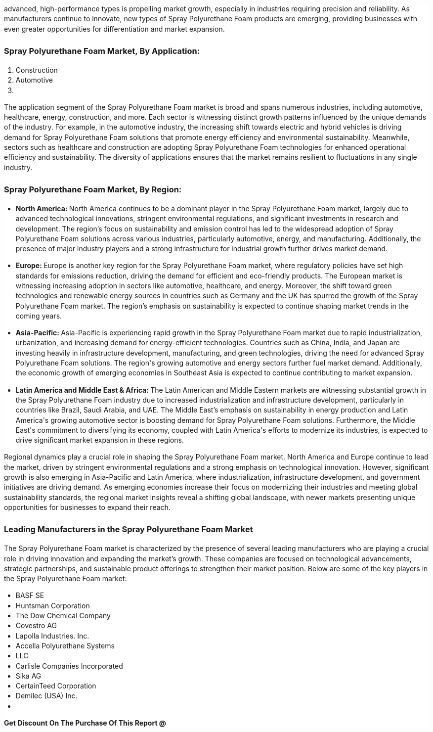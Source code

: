 advanced, high-performance types is propelling market growth, especially in industries requiring precision and reliability. As manufacturers continue to innovate, new types of Spray Polyurethane Foam products are emerging, providing businesses with even greater opportunities for differentiation and market expansion.</p><h3>Spray Polyurethane Foam Market,&nbsp;By Application:</h3><ol><li>Construction<li> Automotive<li></li></ol><p>The application segment of the Spray Polyurethane Foam market is broad and spans numerous industries, including automotive, healthcare, energy, construction, and more. Each sector is witnessing distinct growth patterns influenced by the unique demands of the industry. For example, in the automotive industry, the increasing shift towards electric and hybrid vehicles is driving demand for Spray Polyurethane Foam solutions that promote energy efficiency and environmental sustainability. Meanwhile, sectors such as healthcare and construction are adopting Spray Polyurethane Foam technologies for enhanced operational efficiency and sustainability. The diversity of applications ensures that the market remains resilient to fluctuations in any single industry.</p><h3>Spray Polyurethane Foam Market, By Region:</h3><ul><li><p><strong>North America:&nbsp;</strong>North America continues to be a dominant player in the Spray Polyurethane Foam market, largely due to advanced technological innovations, stringent environmental regulations, and significant investments in research and development. The region&rsquo;s focus on sustainability and emission control has led to the widespread adoption of Spray Polyurethane Foam solutions across various industries, particularly automotive, energy, and manufacturing. Additionally, the presence of major industry players and a strong infrastructure for industrial growth further drives market demand.</p></li><li><p><strong><strong>Europe:&nbsp;</strong></strong>Europe is another key region for the Spray Polyurethane Foam market, where regulatory policies have set high standards for emissions reduction, driving the demand for efficient and eco-friendly products. The European market is witnessing increasing adoption in sectors like automotive, healthcare, and energy. Moreover, the shift toward green technologies and renewable energy sources in countries such as Germany and the UK has spurred the growth of the Spray Polyurethane Foam market. The region&rsquo;s emphasis on sustainability is expected to continue shaping market trends in the coming years.</p></li><li><p><strong><strong>Asia-Pacific:&nbsp;</strong></strong>Asia-Pacific is experiencing rapid growth in the Spray Polyurethane Foam market due to rapid industrialization, urbanization, and increasing demand for energy-efficient technologies. Countries such as China, India, and Japan are investing heavily in infrastructure development, manufacturing, and green technologies, driving the need for advanced Spray Polyurethane Foam solutions. The region's growing automotive and energy sectors further fuel market demand. Additionally, the economic growth of emerging economies in Southeast Asia is expected to continue contributing to market expansion.</p></li><li><p><strong><strong>Latin America and Middle East &amp; Africa:&nbsp;</strong></strong>The Latin American and Middle Eastern markets are witnessing substantial growth in the Spray Polyurethane Foam industry due to increased industrialization and infrastructure development, particularly in countries like Brazil, Saudi Arabia, and UAE. The Middle East&rsquo;s emphasis on sustainability in energy production and Latin America's growing automotive sector is boosting demand for Spray Polyurethane Foam solutions. Furthermore, the Middle East's commitment to diversifying its economy, coupled with Latin America's efforts to modernize its industries, is expected to drive significant market expansion in these regions.</p></li></ul><p>Regional dynamics play a crucial role in shaping the Spray Polyurethane Foam market. North America and Europe continue to lead the market, driven by stringent environmental regulations and a strong emphasis on technological innovation. However, significant growth is also emerging in Asia-Pacific and Latin America, where industrialization, infrastructure development, and government initiatives are driving demand. As emerging economies increase their focus on modernizing their industries and meeting global sustainability standards, the regional market insights reveal a shifting global landscape, with newer markets presenting unique opportunities for businesses to expand their reach.</p><h3><strong>Leading Manufacturers in the Spray Polyurethane Foam Market</strong></h3><p>The Spray Polyurethane Foam market is characterized by the presence of several leading manufacturers who are playing a crucial role in driving innovation and expanding the market&rsquo;s growth. These companies are focused on technological advancements, strategic partnerships, and sustainable product offerings to strengthen their market position. Below are some of the key players in the Spray Polyurethane Foam market:</p></div><div class="article-main__content" data-test-id="publishing-text-block"><ul><li><span class="">BASF SE<li> Huntsman Corporation<li> The Dow Chemical Company<li> Covestro AG<li> Lapolla Industries. Inc.<li> Accella Polyurethane Systems<li> LLC<li> Carlisle Companies Incorporated<li> Sika AG<li> CertainTeed Corporation<li> Demilec (USA) Inc.<li></span></li></ul></div><div class="article-main__content" data-test-id="publishing-text-block"><p><span class="font-[700]"><strong>Get Discount On The Purchase Of This Report @</strong>